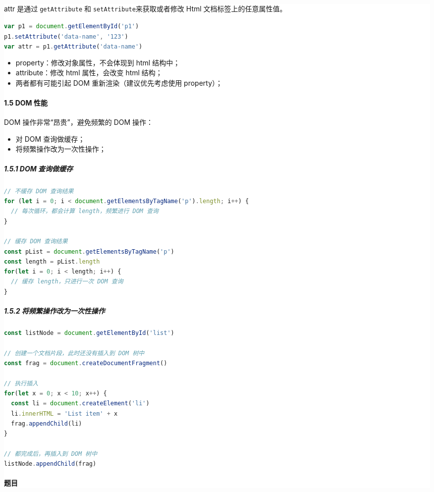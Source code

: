 attr 是通过 `getAttribute` 和 `setAttribute`来获取或者修改 Html 文档标签上的任意属性值。

```javascript
var p1 = document.getElementById('p1')
p1.setAttribute('data-name', '123')
var attr = p1.getAttribute('data-name')
```

* property：修改对象属性，不会体现到 html 结构中；
* attribute：修改 html 属性，会改变 html 结构；
* 两者都有可能引起 DOM 重新渲染（建议优先考虑使用 property）；


#### 1.5 DOM 性能

DOM 操作非常“昂贵”，避免频繁的 DOM 操作：

* 对 DOM 查询做缓存；
* 将频繁操作改为一次性操作；

##### 1.5.1 DOM 查询做缓存

```javascript
// 不缓存 DOM 查询结果
for (let i = 0; i < document.getElementsByTagName('p').length; i++) {
  // 每次循环，都会计算 length，频繁进行 DOM 查询
}

// 缓存 DOM 查询结果
const pList = document.getElementsByTagName('p')
const length = pList.length
for(let i = 0; i < length; i++) {
  // 缓存 length，只进行一次 DOM 查询
}
```

##### 1.5.2 将频繁操作改为一次性操作

```javascript
const listNode = document.getElementById('list')

// 创建一个文档片段，此时还没有插入到 DOM 树中
const frag = document.createDocumentFragment()

// 执行插入
for(let x = 0; x < 10; x++) {
  const li = document.createElement('li')
  li.innerHTML = 'List item' + x
  frag.appendChild(li)
}

// 都完成后，再插入到 DOM 树中
listNode.appendChild(frag)
```

#### 题目
